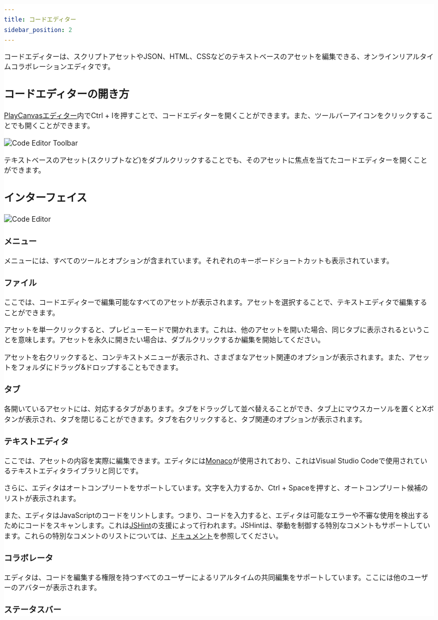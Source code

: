 ```yaml
---
title: コードエディター
sidebar_position: 2
---
```


コードエディターは、スクリプトアセットやJSON、HTML、CSSなどのテキストベースのアセットを編集できる、オンラインリアルタイムコラボレーションエディタです。

## コードエディターの開き方

[PlayCanvasエディター][2]内でCtrl + Iを押すことで、コードエディターを開くことができます。また、ツールバーアイコンをクリックすることでも開くことができます。

![Code Editor Toolbar][1]

テキストベースのアセット(スクリプトなど)をダブルクリックすることでも、そのアセットに焦点を当てたコードエディターを開くことができます。

## インターフェイス

![Code Editor][3]

### メニュー

メニューには、すべてのツールとオプションが含まれています。それぞれのキーボードショートカットも表示されています。

### ファイル

ここでは、コードエディターで編集可能なすべてのアセットが表示されます。アセットを選択することで、テキストエディタで編集することができます。

アセットを単一クリックすると、プレビューモードで開かれます。これは、他のアセットを開いた場合、同じタブに表示されるということを意味します。アセットを永久に開きたい場合は、ダブルクリックするか編集を開始してください。

アセットを右クリックすると、コンテキストメニューが表示され、さまざまなアセット関連のオプションが表示されます。また、アセットをフォルダにドラッグ&ドロップすることもできます。

### タブ

各開いているアセットには、対応するタブがあります。タブをドラッグして並べ替えることができ、タブ上にマウスカーソルを置くとXボタンが表示され、タブを閉じることができます。タブを右クリックすると、タブ関連のオプションが表示されます。

### テキストエディタ

ここでは、アセットの内容を実際に編集できます。エディタには[Monaco][4]が使用されており、これはVisual Studio Codeで使用されているテキストエディタライブラリと同じです。

さらに、エディタはオートコンプリートをサポートしています。文字を入力するか、Ctrl + Spaceを押すと、オートコンプリート候補のリストが表示されます。

また、エディタはJavaScriptのコードをリントします。つまり、コードを入力すると、エディタは可能なエラーや不審な使用を検出するためにコードをスキャンします。これは[JSHint][13]の支援によって行われます。JSHintは、挙動を制御する特別なコメントもサポートしています。これらの特別なコメントのリストについては、[ドキュメント][14]を参照してください。

### コラボレータ

エディタは、コードを編集する権限を持つすべてのユーザーによるリアルタイムの共同編集をサポートしています。ここには他のユーザーのアバターが表示されます。

### ステータスバー


[1]: /images/user-manual/scripting/code-editor-toolbar.png
[2]: /user-manual/designer/
[3]: /images/user-manual/scripting/code-editor.png
[4]: https://github.com/Microsoft/monaco-editor
[6]: /images/user-manual/scripting/find-in-files-results.png
[7]: /images/user-manual/scripting/code-editor-quick-searching.gif
[8]: /images/user-manual/scripting/code-editor-multiple-selection.gif
[9]: /images/user-manual/scripting/code-editor-rectangular-selection.gif
[10]: https://regexr.com/
[11]: /images/user-manual/scripting/go-to-anything.gif
[12]: /images/user-manual/scripting/preferences.png
[13]: https://jshint.com/
[14]: https://jshint.com/docs/
[command-palette]: /images/user-manual/scripting/command-palette.png
[monaco-find-panel]: /images/user-manual/scripting/monaco-find-panel.png